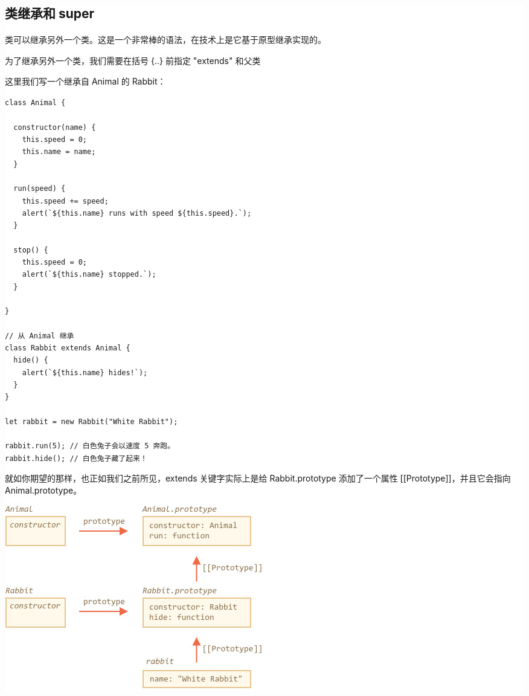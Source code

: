 ## 类继承和 super

类可以继承另外一个类。这是一个非常棒的语法，在技术上是它基于原型继承实现的。

为了继承另外一个类，我们需要在括号 {..} 前指定 "extends" 和父类

这里我们写一个继承自 Animal 的 Rabbit：

```
class Animal {

  constructor(name) {
    this.speed = 0;
    this.name = name;
  }

  run(speed) {
    this.speed += speed;
    alert(`${this.name} runs with speed ${this.speed}.`);
  }

  stop() {
    this.speed = 0;
    alert(`${this.name} stopped.`);
  }

}

// 从 Animal 继承
class Rabbit extends Animal {
  hide() {
    alert(`${this.name} hides!`);
  }
}

let rabbit = new Rabbit("White Rabbit");

rabbit.run(5); // 白色兔子会以速度 5 奔跑。
rabbit.hide(); // 白色兔子藏了起来！
```

就如你期望的那样，也正如我们之前所见，extends 关键字实际上是给 Rabbit.prototype 添加了一个属性 [[Prototype]]，并且它会指向 Animal.prototype。

![](images/animal-rabbit-extends.png)

